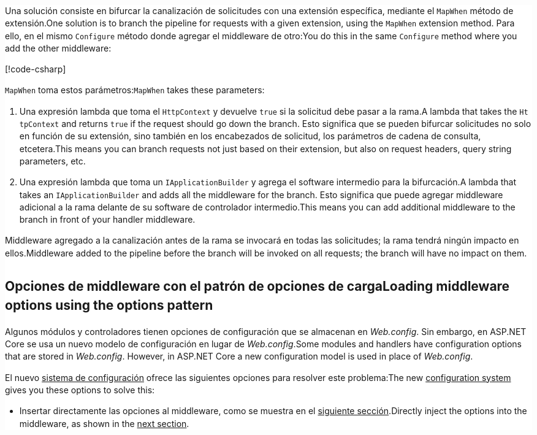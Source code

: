 <span data-ttu-id="0fcf7-171">Una solución consiste en bifurcar la canalización de solicitudes con una extensión específica, mediante el `MapWhen` método de extensión.</span><span class="sxs-lookup"><span data-stu-id="0fcf7-171">One solution is to branch the pipeline for requests with a given extension, using the `MapWhen` extension method.</span></span> <span data-ttu-id="0fcf7-172">Para ello, en el mismo `Configure` método donde agregar el middleware de otro:</span><span class="sxs-lookup"><span data-stu-id="0fcf7-172">You do this in the same `Configure` method where you add the other middleware:</span></span>

[!code-csharp[](../migration/http-modules/sample/Asp.Net.Core/Startup.cs?name=snippet_Configure&highlight=27-34)]

<span data-ttu-id="0fcf7-173">`MapWhen` toma estos parámetros:</span><span class="sxs-lookup"><span data-stu-id="0fcf7-173">`MapWhen` takes these parameters:</span></span>

1. <span data-ttu-id="0fcf7-174">Una expresión lambda que toma el `HttpContext` y devuelve `true` si la solicitud debe pasar a la rama.</span><span class="sxs-lookup"><span data-stu-id="0fcf7-174">A lambda that takes the `HttpContext` and returns `true` if the request should go down the branch.</span></span> <span data-ttu-id="0fcf7-175">Esto significa que se pueden bifurcar solicitudes no solo en función de su extensión, sino también en los encabezados de solicitud, los parámetros de cadena de consulta, etcetera.</span><span class="sxs-lookup"><span data-stu-id="0fcf7-175">This means you can branch requests not just based on their extension, but also on request headers, query string parameters, etc.</span></span>

2. <span data-ttu-id="0fcf7-176">Una expresión lambda que toma un `IApplicationBuilder` y agrega el software intermedio para la bifurcación.</span><span class="sxs-lookup"><span data-stu-id="0fcf7-176">A lambda that takes an `IApplicationBuilder` and adds all the middleware for the branch.</span></span> <span data-ttu-id="0fcf7-177">Esto significa que puede agregar middleware adicional a la rama delante de su software de controlador intermedio.</span><span class="sxs-lookup"><span data-stu-id="0fcf7-177">This means you can add additional middleware to the branch in front of your handler middleware.</span></span>

<span data-ttu-id="0fcf7-178">Middleware agregado a la canalización antes de la rama se invocará en todas las solicitudes; la rama tendrá ningún impacto en ellos.</span><span class="sxs-lookup"><span data-stu-id="0fcf7-178">Middleware added to the pipeline before the branch will be invoked on all requests; the branch will have no impact on them.</span></span>

## <a name="loading-middleware-options-using-the-options-pattern"></a><span data-ttu-id="0fcf7-179">Opciones de middleware con el patrón de opciones de carga</span><span class="sxs-lookup"><span data-stu-id="0fcf7-179">Loading middleware options using the options pattern</span></span>

<span data-ttu-id="0fcf7-180">Algunos módulos y controladores tienen opciones de configuración que se almacenan en *Web.config*. Sin embargo, en ASP.NET Core se usa un nuevo modelo de configuración en lugar de *Web.config*.</span><span class="sxs-lookup"><span data-stu-id="0fcf7-180">Some modules and handlers have configuration options that are stored in *Web.config*. However, in ASP.NET Core a new configuration model is used in place of *Web.config*.</span></span>

<span data-ttu-id="0fcf7-181">El nuevo [sistema de configuración](xref:fundamentals/configuration/index) ofrece las siguientes opciones para resolver este problema:</span><span class="sxs-lookup"><span data-stu-id="0fcf7-181">The new [configuration system](xref:fundamentals/configuration/index) gives you these options to solve this:</span></span>

* <span data-ttu-id="0fcf7-182">Insertar directamente las opciones al middleware, como se muestra en el [siguiente sección](#loading-middleware-options-through-direct-injection).</span><span class="sxs-lookup"><span data-stu-id="0fcf7-182">Directly inject the options into the middleware, as shown in the [next section](#loading-middleware-options-through-direct-injection).</span></span>
